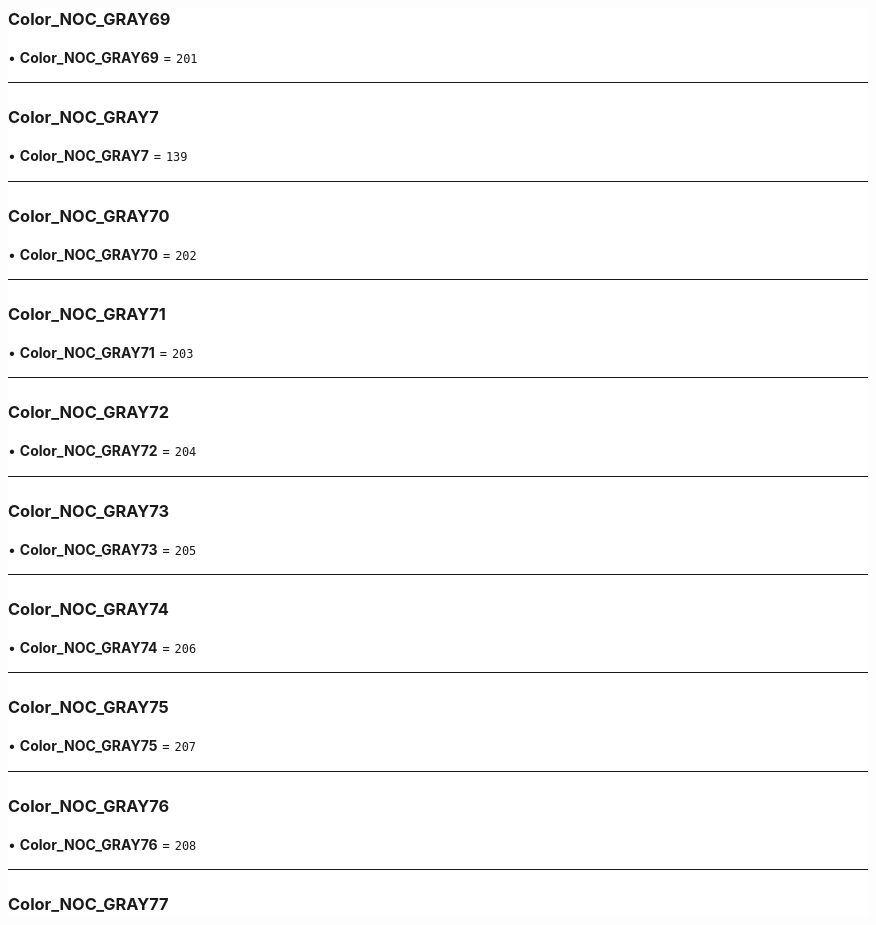 ### Color\_NOC\_GRAY69

• **Color\_NOC\_GRAY69** = ``201``

___

### Color\_NOC\_GRAY7

• **Color\_NOC\_GRAY7** = ``139``

___

### Color\_NOC\_GRAY70

• **Color\_NOC\_GRAY70** = ``202``

___

### Color\_NOC\_GRAY71

• **Color\_NOC\_GRAY71** = ``203``

___

### Color\_NOC\_GRAY72

• **Color\_NOC\_GRAY72** = ``204``

___

### Color\_NOC\_GRAY73

• **Color\_NOC\_GRAY73** = ``205``

___

### Color\_NOC\_GRAY74

• **Color\_NOC\_GRAY74** = ``206``

___

### Color\_NOC\_GRAY75

• **Color\_NOC\_GRAY75** = ``207``

___

### Color\_NOC\_GRAY76

• **Color\_NOC\_GRAY76** = ``208``

___

### Color\_NOC\_GRAY77
